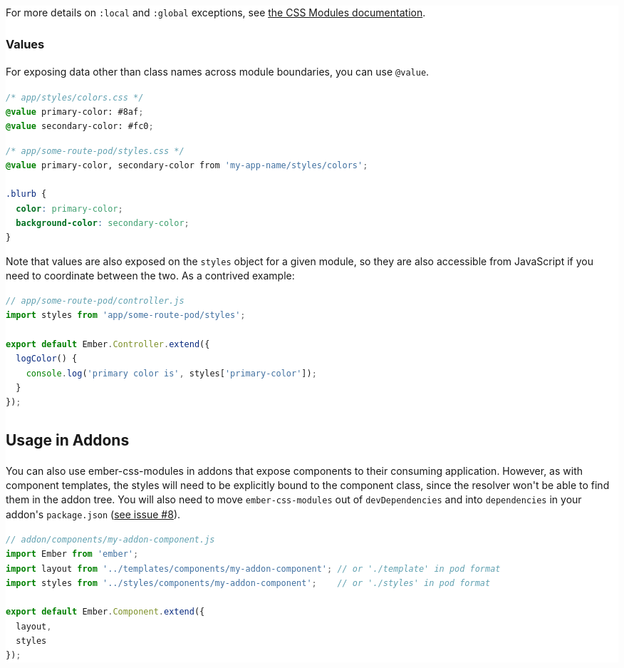 For more details on `:local` and `:global` exceptions, see [the CSS Modules documentation](https://github.com/css-modules/css-modules#exceptions).

### Values

For exposing data other than class names across module boundaries, you can use `@value`.

```css
/* app/styles/colors.css */
@value primary-color: #8af;
@value secondary-color: #fc0;
```

```css
/* app/some-route-pod/styles.css */
@value primary-color, secondary-color from 'my-app-name/styles/colors';

.blurb {
  color: primary-color;
  background-color: secondary-color;
}
```

Note that values are also exposed on the `styles` object for a given module, so they are also accessible from JavaScript if you need to coordinate between the two. As a contrived example:

```js
// app/some-route-pod/controller.js
import styles from 'app/some-route-pod/styles';

export default Ember.Controller.extend({
  logColor() {
    console.log('primary color is', styles['primary-color']);
  }
});
```

## Usage in Addons

You can also use ember-css-modules in addons that expose components to their consuming application. However, as with component templates, the styles will need to be explicitly bound to the component class, since the resolver won't be able to find them in the addon tree. You will also need to move `ember-css-modules` out of `devDependencies` and into `dependencies` in your addon's `package.json` ([see issue #8](https://github.com/salsify/ember-css-modules/issues/8)).

```js
// addon/components/my-addon-component.js
import Ember from 'ember';
import layout from '../templates/components/my-addon-component'; // or './template' in pod format
import styles from '../styles/components/my-addon-component';    // or './styles' in pod format

export default Ember.Component.extend({
  layout,
  styles
});
```
